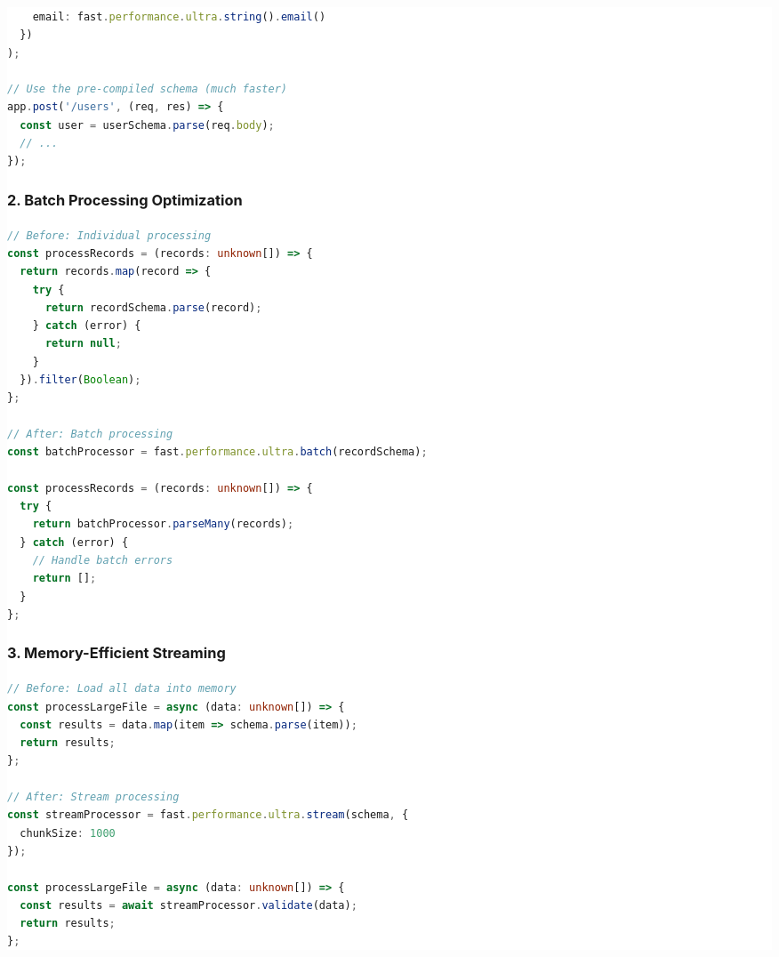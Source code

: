 ```typescript
    email: fast.performance.ultra.string().email()
  })
);

// Use the pre-compiled schema (much faster)
app.post('/users', (req, res) => {
  const user = userSchema.parse(req.body);
  // ...
});
```

### 2. Batch Processing Optimization

```typescript
// Before: Individual processing
const processRecords = (records: unknown[]) => {
  return records.map(record => {
    try {
      return recordSchema.parse(record);
    } catch (error) {
      return null;
    }
  }).filter(Boolean);
};

// After: Batch processing
const batchProcessor = fast.performance.ultra.batch(recordSchema);

const processRecords = (records: unknown[]) => {
  try {
    return batchProcessor.parseMany(records);
  } catch (error) {
    // Handle batch errors
    return [];
  }
};
```

### 3. Memory-Efficient Streaming

```typescript
// Before: Load all data into memory
const processLargeFile = async (data: unknown[]) => {
  const results = data.map(item => schema.parse(item));
  return results;
};

// After: Stream processing
const streamProcessor = fast.performance.ultra.stream(schema, {
  chunkSize: 1000
});

const processLargeFile = async (data: unknown[]) => {
  const results = await streamProcessor.validate(data);
  return results;
};
```
